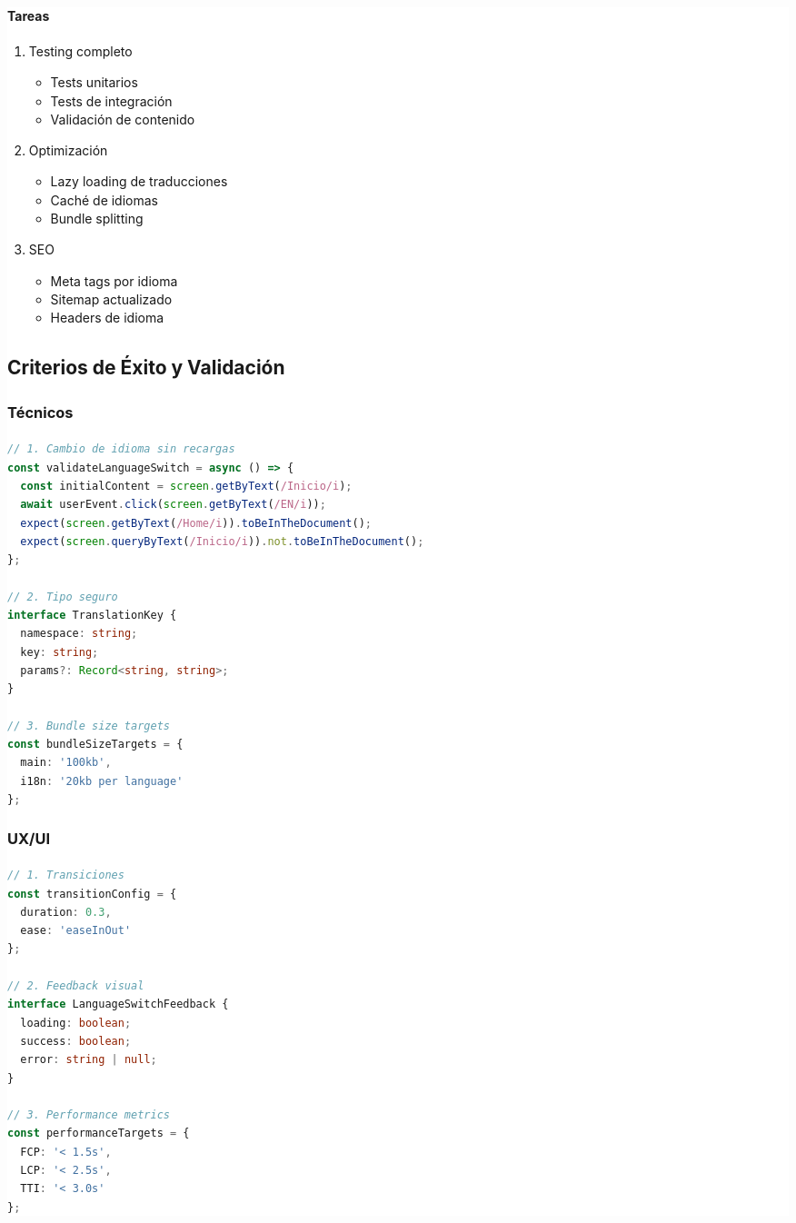 #### Tareas
1. Testing completo
   - Tests unitarios
   - Tests de integración
   - Validación de contenido

2. Optimización
   - Lazy loading de traducciones
   - Caché de idiomas
   - Bundle splitting

3. SEO
   - Meta tags por idioma
   - Sitemap actualizado
   - Headers de idioma

## Criterios de Éxito y Validación

### Técnicos
```typescript
// 1. Cambio de idioma sin recargas
const validateLanguageSwitch = async () => {
  const initialContent = screen.getByText(/Inicio/i);
  await userEvent.click(screen.getByText(/EN/i));
  expect(screen.getByText(/Home/i)).toBeInTheDocument();
  expect(screen.queryByText(/Inicio/i)).not.toBeInTheDocument();
};

// 2. Tipo seguro
interface TranslationKey {
  namespace: string;
  key: string;
  params?: Record<string, string>;
}

// 3. Bundle size targets
const bundleSizeTargets = {
  main: '100kb',
  i18n: '20kb per language'
};
```

### UX/UI
```typescript
// 1. Transiciones
const transitionConfig = {
  duration: 0.3,
  ease: 'easeInOut'
};

// 2. Feedback visual
interface LanguageSwitchFeedback {
  loading: boolean;
  success: boolean;
  error: string | null;
}

// 3. Performance metrics
const performanceTargets = {
  FCP: '< 1.5s',
  LCP: '< 2.5s',
  TTI: '< 3.0s'
};
```